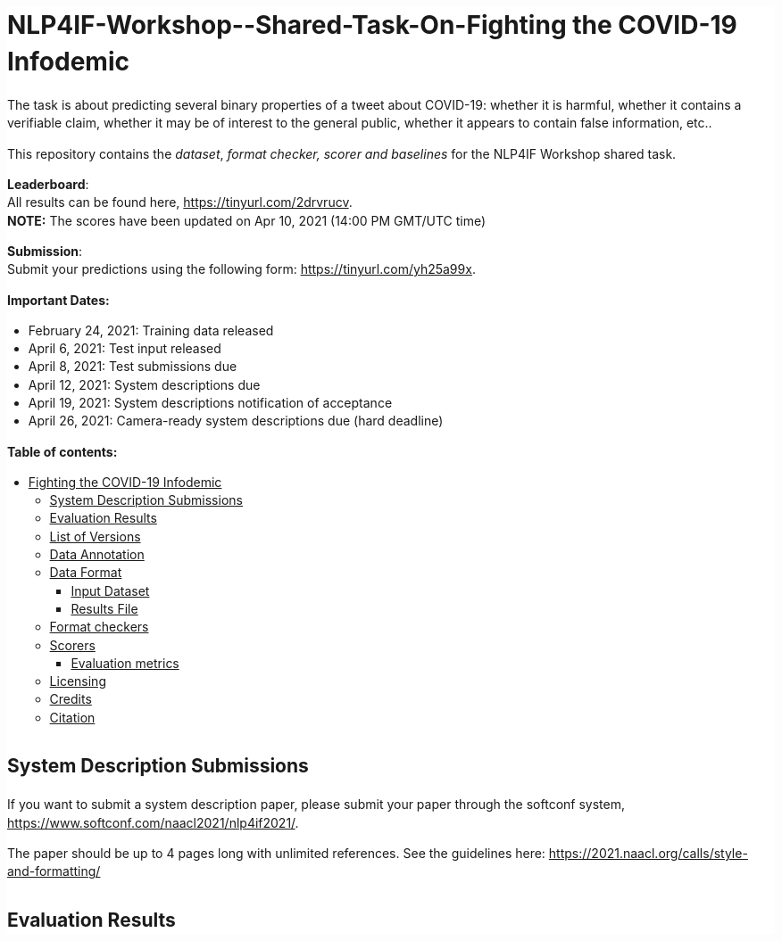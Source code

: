 # NLP4IF-Workshop--Shared-Task-On-Fighting the COVID-19 Infodemic

The task is about predicting several binary properties of a tweet about COVID-19: whether it is harmful, whether it contains a verifiable claim, whether it may be of interest to the general public, whether it appears to contain false information, etc..

This repository contains the _dataset_, _format checker, scorer and baselines_ for the NLP4IF Workshop shared task.

**Leaderboard**: </br>
All results can be found here, https://tinyurl.com/2drvrucv. </br>
**NOTE:** The scores have been updated on Apr 10, 2021 (14:00 PM GMT/UTC time)

**Submission**: </br>
Submit your predictions using the following form: https://tinyurl.com/yh25a99x.

**Important Dates:**
- February 24, 2021: Training data released
- April 6, 2021: Test input released
- April 8, 2021: Test submissions due
- April 12, 2021: System descriptions due
- April 19, 2021: System descriptions notification of acceptance
- April 26, 2021: Camera-ready system descriptions due (hard deadline)


__Table of contents:__

- [Fighting the COVID-19 Infodemic](#CLARIN-Hackathon-2020-Fighting-the-COVID19-Infodemic)
  - [System Description Submissions](#System-Description-Submissions)
  - [Evaluation Results](#evaluation-results)
  - [List of Versions](#list-of-versions)
  - [Data Annotation](#data-annotation)
  - [Data Format](#data-format)
    - [Input Dataset](#input-dataset)
    - [Results File](#results-file)
  - [Format checkers](#format-checkers)
  - [Scorers](#scorers)
    - [Evaluation metrics](#evaluation-metrics)
  - [Licensing](#licensing)
  - [Credits](#credits)
  - [Citation](#citation)

## System Description Submissions

If you want to submit a system description paper, please submit your paper through the softconf system, https://www.softconf.com/naacl2021/nlp4if2021/.

The paper should be up to 4 pages long with unlimited references. See the guidelines here: https://2021.naacl.org/calls/style-and-formatting/


## Evaluation Results
